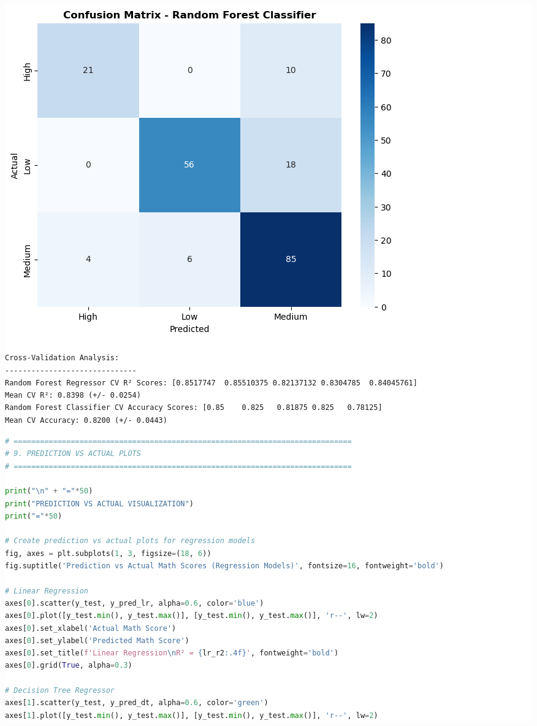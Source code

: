 ![png](output_18_1.png)
    


    
    Cross-Validation Analysis:
    ------------------------------
    Random Forest Regressor CV R² Scores: [0.8517747  0.85510375 0.82137132 0.8304785  0.84045761]
    Mean CV R²: 0.8398 (+/- 0.0254)
    Random Forest Classifier CV Accuracy Scores: [0.85    0.825   0.81875 0.825   0.78125]
    Mean CV Accuracy: 0.8200 (+/- 0.0443)
    


```python
# =============================================================================
# 9. PREDICTION VS ACTUAL PLOTS
# =============================================================================

print("\n" + "="*50)
print("PREDICTION VS ACTUAL VISUALIZATION")
print("="*50)

# Create prediction vs actual plots for regression models
fig, axes = plt.subplots(1, 3, figsize=(18, 6))
fig.suptitle('Prediction vs Actual Math Scores (Regression Models)', fontsize=16, fontweight='bold')

# Linear Regression
axes[0].scatter(y_test, y_pred_lr, alpha=0.6, color='blue')
axes[0].plot([y_test.min(), y_test.max()], [y_test.min(), y_test.max()], 'r--', lw=2)
axes[0].set_xlabel('Actual Math Score')
axes[0].set_ylabel('Predicted Math Score')
axes[0].set_title(f'Linear Regression\nR² = {lr_r2:.4f}', fontweight='bold')
axes[0].grid(True, alpha=0.3)

# Decision Tree Regressor
axes[1].scatter(y_test, y_pred_dt, alpha=0.6, color='green')
axes[1].plot([y_test.min(), y_test.max()], [y_test.min(), y_test.max()], 'r--', lw=2)
```